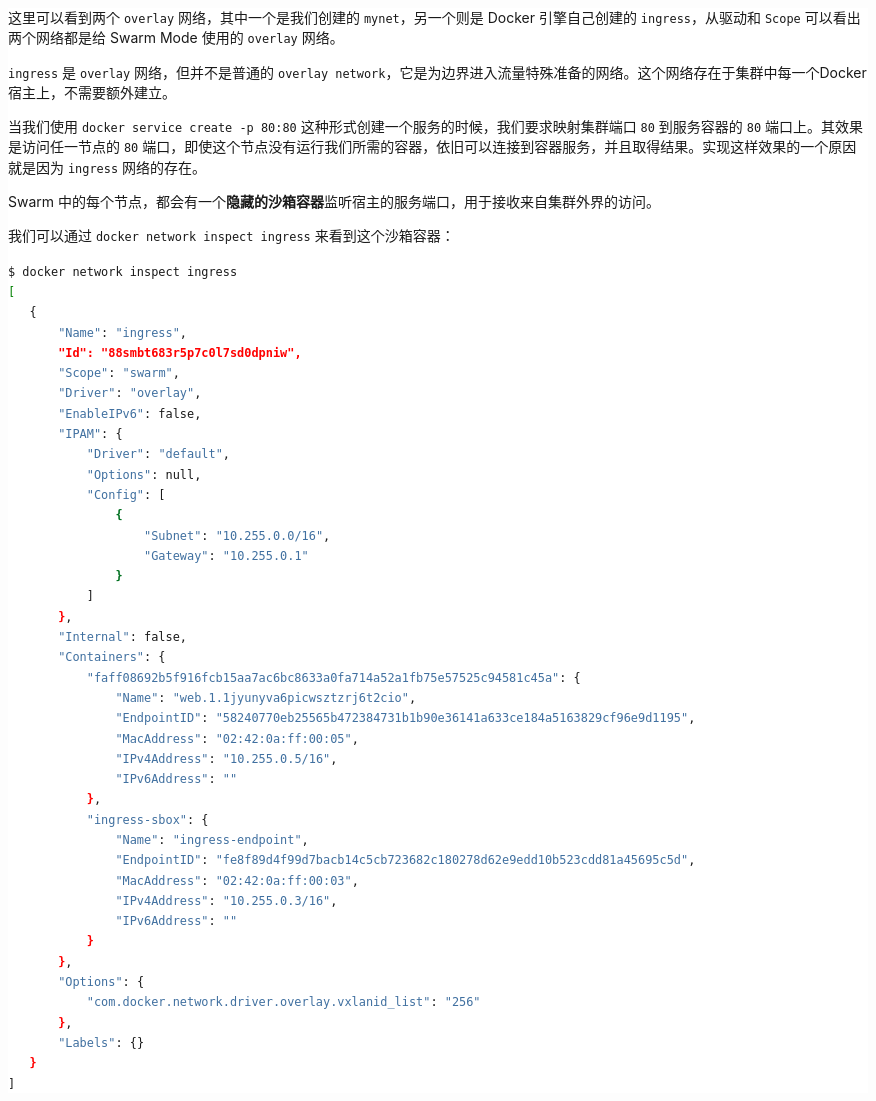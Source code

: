 这里可以看到两个 `overlay` 网络，其中一个是我们创建的 `mynet`，另一个则是 Docker 引擎自己创建的 `ingress`，从驱动和 `Scope` 可以看出两个网络都是给 Swarm Mode 使用的 `overlay` 网络。

`ingress` 是 `overlay` 网络，但并不是普通的 `overlay network`，它是为边界进入流量特殊准备的网络。这个网络存在于集群中每一个Docker宿主上，不需要额外建立。

当我们使用 `docker service create -p 80:80` 这种形式创建一个服务的时候，我们要求映射集群端口 `80` 到服务容器的 `80` 端口上。其效果是访问任一节点的 `80` 端口，即使这个节点没有运行我们所需的容器，依旧可以连接到容器服务，并且取得结果。实现这样效果的一个原因就是因为 `ingress` 网络的存在。

Swarm 中的每个节点，都会有一个**隐藏的沙箱容器**监听宿主的服务端口，用于接收来自集群外界的访问。

我们可以通过 `docker network inspect ingress` 来看到这个沙箱容器：

```bash
$ docker network inspect ingress
[
   {
       "Name": "ingress",
       "Id": "88smbt683r5p7c0l7sd0dpniw",
       "Scope": "swarm",
       "Driver": "overlay",
       "EnableIPv6": false,
       "IPAM": {
           "Driver": "default",
           "Options": null,
           "Config": [
               {
                   "Subnet": "10.255.0.0/16",
                   "Gateway": "10.255.0.1"
               }
           ]
       },
       "Internal": false,
       "Containers": {
           "faff08692b5f916fcb15aa7ac6bc8633a0fa714a52a1fb75e57525c94581c45a": {
               "Name": "web.1.1jyunyva6picwsztzrj6t2cio",
               "EndpointID": "58240770eb25565b472384731b1b90e36141a633ce184a5163829cf96e9d1195",
               "MacAddress": "02:42:0a:ff:00:05",
               "IPv4Address": "10.255.0.5/16",
               "IPv6Address": ""
           },
           "ingress-sbox": {
               "Name": "ingress-endpoint",
               "EndpointID": "fe8f89d4f99d7bacb14c5cb723682c180278d62e9edd10b523cdd81a45695c5d",
               "MacAddress": "02:42:0a:ff:00:03",
               "IPv4Address": "10.255.0.3/16",
               "IPv6Address": ""
           }
       },
       "Options": {
           "com.docker.network.driver.overlay.vxlanid_list": "256"
       },
       "Labels": {}
   }
]
```
